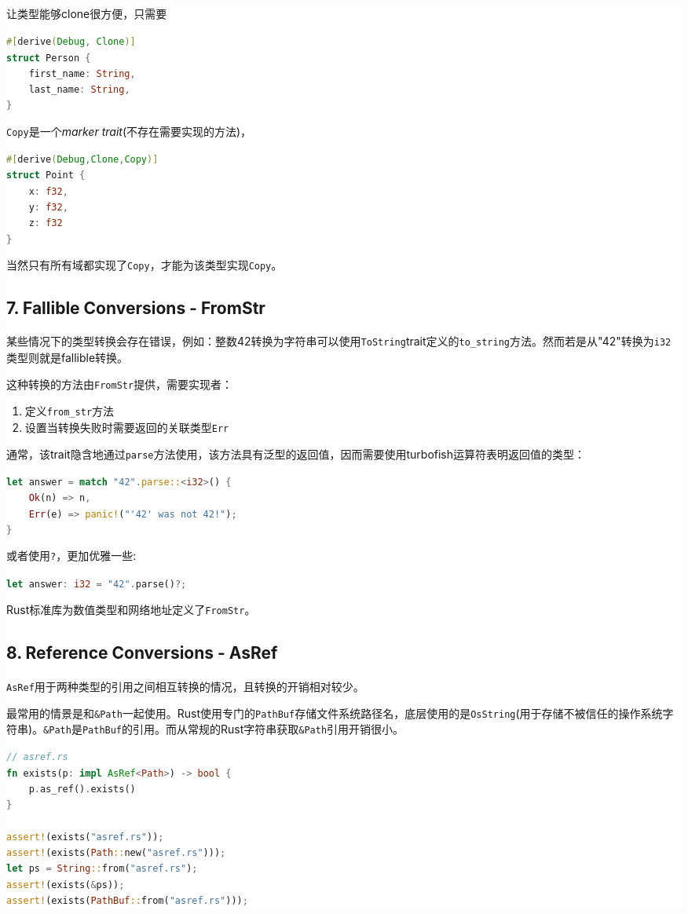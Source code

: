 让类型能够clone很方便，只需要

```rust
#[derive(Debug, Clone)]
struct Person {
    first_name: String,
    last_name: String,
}
```

`Copy`是一个*marker trait*(不存在需要实现的方法)，

```rust
#[derive(Debug,Clone,Copy)]
struct Point {
    x: f32,
    y: f32,
    z: f32
}
```

当然只有所有域都实现了`Copy`，才能为该类型实现`Copy`。

## 7. Fallible Conversions - FromStr

某些情况下的类型转换会存在错误，例如：整数42转换为字符串可以使用`ToString`trait定义的`to_string`方法。然而若是从"42"转换为`i32`类型则就是fallible转换。

这种转换的方法由`FromStr`提供，需要实现者：

1. 定义`from_str`方法
2. 设置当转换失败时需要返回的关联类型`Err`

通常，该trait隐含地通过`parse`方法使用，该方法具有泛型的返回值，因而需要使用turbofish运算符表明返回值的类型：

```rust
let answer = match "42".parse::<i32>() {
    Ok(n) => n,
    Err(e) => panic!("'42' was not 42!");
}
```

或者使用`?`，更加优雅一些:

```rust
let answer: i32 = "42".parse()?;
```

Rust标准库为数值类型和网络地址定义了`FromStr`。

## 8. Reference Conversions - AsRef

`AsRef`用于两种类型的引用之间相互转换的情况，且转换的开销相对较少。

最常用的情景是和`&Path`一起使用。Rust使用专门的`PathBuf`存储文件系统路径名，底层使用的是`OsString`(用于存储不被信任的操作系统字符串)。`&Path`是`PathBuf`的引用。而从常规的Rust字符串获取`&Path`引用开销很小。

```rust
// asref.rs
fn exists(p: impl AsRef<Path>) -> bool {
    p.as_ref().exists()
}

assert!(exists("asref.rs"));
assert!(exists(Path::new("asref.rs")));
let ps = String::from("asref.rs");
assert!(exists(&ps));
assert!(exists(PathBuf::from("asref.rs")));
```
